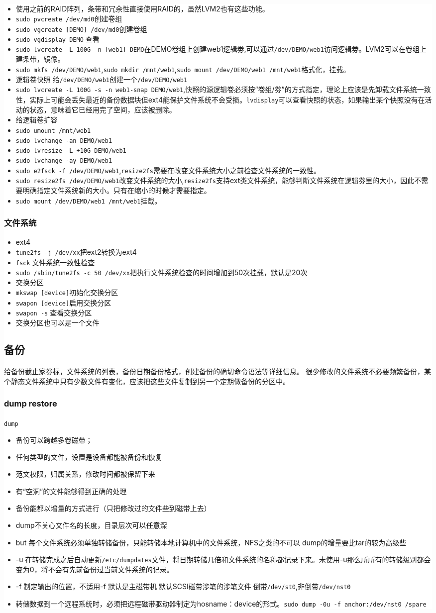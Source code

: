  - 使用之前的RAID阵列，条带和冗余性直接使用RAID的，虽然LVM2也有这些功能。
 - `sudo pvcreate /dev/md0`创建卷组
 - `sudo vgcreate [DEMO] /dev/md0`创建卷组
 - `sudo vgdisplay DEMO` 查看
 - `sudo lvcreate -L 100G -n [web1] DEMO`在DEMO卷组上创建web1逻辑劵,可以通过`/dev/DEMO/web1`访问逻辑劵。LVM2可以在卷组上建条带，镜像。
 - `sudo mkfs /dev/DEMO/web1`,`sudo mkdir /mnt/web1`,`sudo mount /dev/DEMO/web1 /mnt/web1`格式化，挂载。
- 逻辑卷快照 给`/dev/DEMO/web1`创建一个`/dev/DEMO/web1`
 - `sudo lvcreate -L 100G -s -n web1-snap DEMO/web1`,快照的源逻辑卷必须按“卷组/劵”的方式指定，理论上应该是先卸载文件系统一致性，实际上可能会丢失最近的备份数据块但ext4能保护文件系统不会受损。`lvdisplay`可以查看快照的状态，如果输出某个快照没有在活动的状态，意味着它已经用完了空间，应该被删除。
- 给逻辑卷扩容
 - `sudo umount /mnt/web1`
 - `sudo lvchange -an DEMO/web1`
 - `sudo lvresize -L +10G DEMO/web1`
 - `sudo lvchange -ay DEMO/web1`
 - `sudo e2fsck -f /dev/DEMO/web1`,`resize2fs`需要在改变文件系统大小之前检查文件系统的一致性。
 - `sudo resize2fs /dev/DEMO/web1`改变文件系统的大小,`resize2fs`支持ext类文件系统，能够判断文件系统在逻辑劵里的大小，因此不需要明确指定文件系统新的大小。只有在缩小的时候才需要指定。
 - `sudo mount /dev/DEMO/web1 /mnt/web1`挂载。

### 文件系统
- ext4
 - `tune2fs -j /dev/xx`把ext2转换为ext4
- `fsck` 文件系统一致性检查
 - `sudo /sbin/tune2fs -c 50 /dev/xx`把执行文件系统检查的时间增加到50次挂载，默认是20次
- 交换分区
 - `mkswap [device]`初始化交换分区
 - `swapon [device]`启用交换分区
 - `swapon -s` 查看交换分区
 - 交换分区也可以是一个文件


## 备份
给备份截止家劵标，文件系统的列表，备份日期备份格式，创建备份的确切命令语法等详细信息。
很少修改的文件系统不必要频繁备份，某个静态文件系统中只有少数文件有变化，应该把这些文件复制到另一个定期做备份的分区中。
### dump restore
`dump`
- 备份可以跨越多卷磁带；
- 任何类型的文件，设置是设备都能被备份和恢复
- 范文权限，归属关系，修改时间都被保留下来
- 有“空洞”的文件能够得到正确的处理
- 备份能都以增量的方式进行（只把修改过的文件些到磁带上去）
- dump不关心文件名的长度，目录层次可以任意深
- but 每个文件系统必须单独转储备份，只能转储本地计算机中的文件系统，NFS之类的不可以
dump的增量要比tar的较为高级些

- -u 在转储完成之后自动更新`/etc/dumpdates`文件，将日期转储几倍和文件系统的名称都记录下来。未使用-u那么所所有的转储级别都会变为0，将不会有先前备份过当前文件系统的记录。
- -f 制定输出的位置，不适用-f 默认是主磁带机
默认SCSI磁带涉笔的涉笔文件 倒带`/dev/st0`,非倒带`/dev/nst0`
- 转储数据到一个远程系统时，必须把远程磁带驱动器制定为hosname：device的形式。`sudo dump -0u -f anchor:/dev/nst0 /spare`
